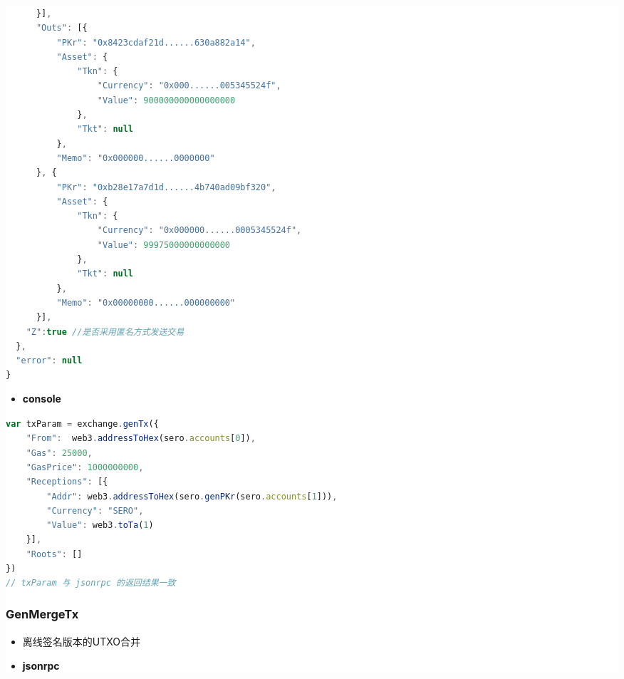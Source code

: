   ```javascript
  		}],
  		"Outs": [{
  			"PKr": "0x8423cdaf21d......630a882a14",
  			"Asset": {
  				"Tkn": {
  					"Currency": "0x000......005345524f",
  					"Value": 900000000000000000
  				},
  				"Tkt": null
  			},
  			"Memo": "0x000000......0000000"
  		}, {
  			"PKr": "0xb28e17a7d1d......4b740ad09bf320",
  			"Asset": {
  				"Tkn": {
  					"Currency": "0x000000......0005345524f",
  					"Value": 99975000000000000
  				},
  				"Tkt": null
  			},
  			"Memo": "0x00000000......000000000"
  		}],
      "Z":true //是否采用匿名方式发送交易
  	},
  	"error": null
  }
  ```

  

- **console**

```javascript
var txParam = exchange.genTx({
	"From":  web3.addressToHex(sero.accounts[0]),
	"Gas": 25000,
	"GasPrice": 1000000000,
	"Receptions": [{
		"Addr": web3.addressToHex(sero.genPKr(sero.accounts[1])),
		"Currency": "SERO",
		"Value": web3.toTa(1)
	}],
	"Roots": []
})
// txParam 与 jsonrpc 的返回结果一致
```



### GenMergeTx

- 离线签名版本的UTXO合并

- **jsonrpc**
